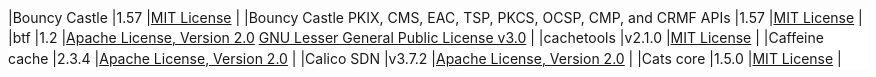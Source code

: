 |Bouncy Castle                                                                                                             |1.57                                     |<a href="https://github.com/weapp/boto/blob/master/LICENSE.txt">MIT License</a>                                                                                                                                                                                                                                                                                                                                                                                                                                                                                                                                                                                     |
|Bouncy Castle PKIX, CMS, EAC, TSP, PKCS, OCSP, CMP, and CRMF APIs                                                         |1.57                                     |<a href="https://github.com/weapp/boto/blob/master/LICENSE.txt">MIT License</a>                                                                                                                                                                                                                                                                                                                                                                                                                                                                                                                                                                                     |
|btf                                                                                                                       |1.2                                      |<a href="https://www.apache.org/licenses/LICENSE-2.0">Apache License, Version 2.0</a> <a href="https://github.com/PyCQA/flake8-import-order/blob/0.6/COPYING">GNU Lesser General Public License v3.0</a>                                                                                                                                                                                                                                                                                                                                                                                                                                                            |
|cachetools                                                                                                                |v2.1.0                                   |<a href="https://github.com/weapp/boto/blob/master/LICENSE.txt">MIT License</a>                                                                                                                                                                                                                                                                                                                                                                                                                                                                                                                                                                                     |
|Caffeine cache                                                                                                            |2.3.4                                    |<a href="https://www.apache.org/licenses/LICENSE-2.0">Apache License, Version 2.0</a>                                                                                                                                                                                                                                                                                                                                                                                                                                                                                                                                                                               |
|Calico SDN                                                                                                                |v3.7.2                                   |<a href="https://www.apache.org/licenses/LICENSE-2.0">Apache License, Version 2.0</a>                                                                                                                                                                                                                                                                                                                                                                                                                                                                                                                                                                               |
|Cats core                                                                                                                 |1.5.0                                    |<a href="https://github.com/weapp/boto/blob/master/LICENSE.txt">MIT License</a>                                                                                                                                                                                                                                                                                                                                                                                                                                                                                                                                                                                     |